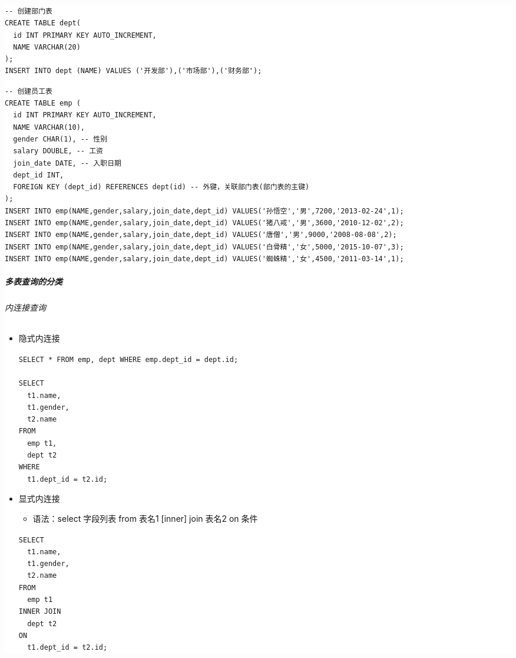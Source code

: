 ```mysql
-- 创建部门表
CREATE TABLE dept(
  id INT PRIMARY KEY AUTO_INCREMENT,
  NAME VARCHAR(20)
);
INSERT INTO dept (NAME) VALUES ('开发部'),('市场部'),('财务部');
```

```mysql
-- 创建员工表
CREATE TABLE emp (
  id INT PRIMARY KEY AUTO_INCREMENT,
  NAME VARCHAR(10),
  gender CHAR(1), -- 性别
  salary DOUBLE, -- 工资
  join_date DATE, -- 入职日期
  dept_id INT,
  FOREIGN KEY (dept_id) REFERENCES dept(id) -- 外键，关联部门表(部门表的主键)
);
INSERT INTO emp(NAME,gender,salary,join_date,dept_id) VALUES('孙悟空','男',7200,'2013-02-24',1);
INSERT INTO emp(NAME,gender,salary,join_date,dept_id) VALUES('猪八戒','男',3600,'2010-12-02',2);
INSERT INTO emp(NAME,gender,salary,join_date,dept_id) VALUES('唐僧','男',9000,'2008-08-08',2);
INSERT INTO emp(NAME,gender,salary,join_date,dept_id) VALUES('白骨精','女',5000,'2015-10-07',3);
INSERT INTO emp(NAME,gender,salary,join_date,dept_id) VALUES('蜘蛛精','女',4500,'2011-03-14',1);
```

##### 多表查询的分类

###### 内连接查询

- 隐式内连接

  ```mysql
  SELECT * FROM emp, dept WHERE emp.dept_id = dept.id;
  
  SELECT
  	t1.name,
  	t1.gender,
  	t2.name
  FROM
  	emp t1,
  	dept t2
  WHERE
  	t1.dept_id = t2.id;
  ```

- 显式内连接

  - 语法：select 字段列表 from 表名1 [inner] join 表名2 on 条件

  ```mysql
  SELECT 
  	t1.name,
  	t1.gender,
  	t2.name
  FROM
  	emp t1
  INNER JOIN 
  	dept t2 
  ON 
  	t1.dept_id = t2.id;
  ```
